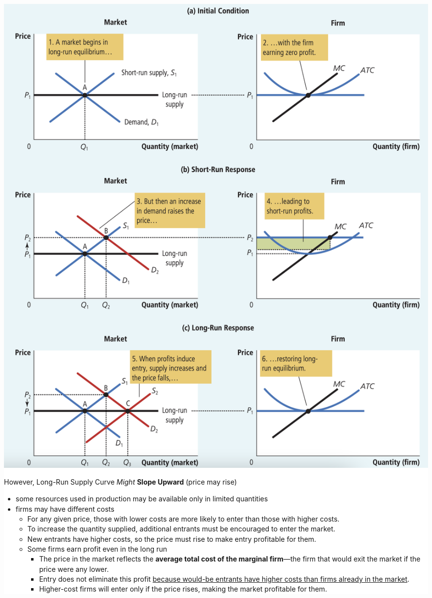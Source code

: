 ![Screen Shot 2021-10-19 at 11.53.08 PM](Firm%20Behavior%20and%20the%20Organization%20of%20Industry.assets/Screen%20Shot%202021-10-19%20at%2011.53.08%20PM.png)

However, Long-Run Supply Curve *Might* **Slope Upward** (price may rise)

- some resources used in production may be available only in limited quantities
- firms may have different costs
    - For any given price, those with lower costs are more likely to enter than those with higher costs.
    - To increase the quantity supplied, additional entrants must be encouraged to enter the market.
    - New entrants have higher costs, so the price must rise to make entry profitable for them.
    - Some firms earn profit even in the long run
        - The price in the market reflects the **average total cost of the marginal firm**—the firm that would exit the market if the price were any lower.
        - Entry does not eliminate this profit <u>because would-be entrants have higher costs than firms already in the market</u>.
        - Higher-cost firms will enter only if the price rises, making the market profitable for them.

